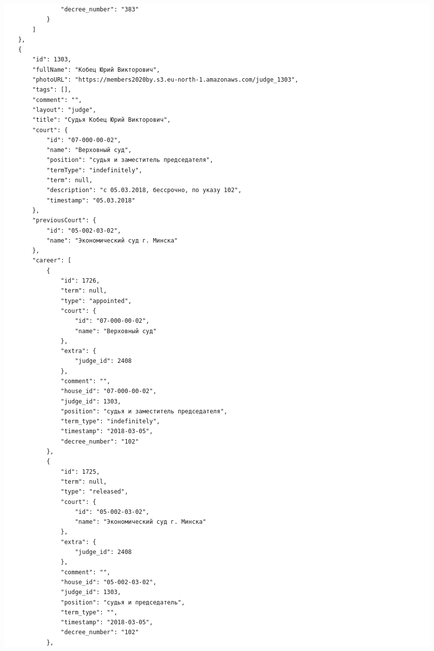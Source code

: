                     "decree_number": "383"
                }
            ]
        },
        {
            "id": 1303,
            "fullName": "Кобец Юрий Викторович",
            "photoURL": "https://members2020by.s3.eu-north-1.amazonaws.com/judge_1303",
            "tags": [],
            "comment": "",
            "layout": "judge",
            "title": "Судья Кобец Юрий Викторович",
            "court": {
                "id": "07-000-00-02",
                "name": "Верховный суд",
                "position": "судья и заместитель председателя",
                "termType": "indefinitely",
                "term": null,
                "description": "c 05.03.2018, бессрочно, по указу 102",
                "timestamp": "05.03.2018"
            },
            "previousCourt": {
                "id": "05-002-03-02",
                "name": "Экономический суд г. Минска"
            },
            "career": [
                {
                    "id": 1726,
                    "term": null,
                    "type": "appointed",
                    "court": {
                        "id": "07-000-00-02",
                        "name": "Верховный суд"
                    },
                    "extra": {
                        "judge_id": 2408
                    },
                    "comment": "",
                    "house_id": "07-000-00-02",
                    "judge_id": 1303,
                    "position": "судья и заместитель председателя",
                    "term_type": "indefinitely",
                    "timestamp": "2018-03-05",
                    "decree_number": "102"
                },
                {
                    "id": 1725,
                    "term": null,
                    "type": "released",
                    "court": {
                        "id": "05-002-03-02",
                        "name": "Экономический суд г. Минска"
                    },
                    "extra": {
                        "judge_id": 2408
                    },
                    "comment": "",
                    "house_id": "05-002-03-02",
                    "judge_id": 1303,
                    "position": "судья и председатель",
                    "term_type": "",
                    "timestamp": "2018-03-05",
                    "decree_number": "102"
                },